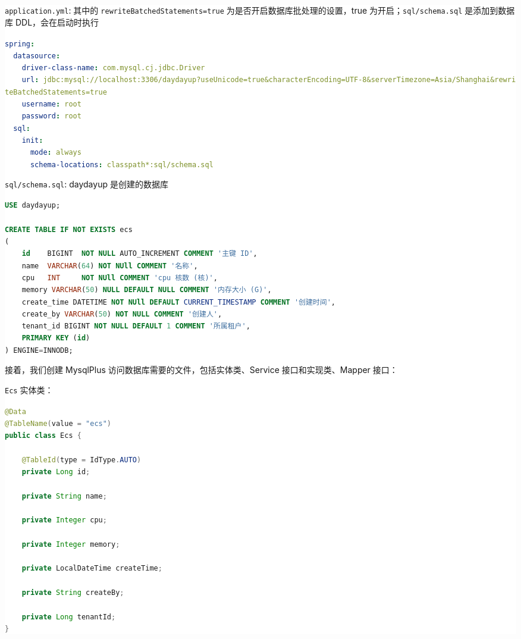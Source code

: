 `application.yml`: 其中的 `rewriteBatchedStatements=true` 为是否开启数据库批处理的设置，true 为开启；`sql/schema.sql` 是添加到数据库 DDL，会在启动时执行
```yml
spring:
  datasource:
    driver-class-name: com.mysql.cj.jdbc.Driver
    url: jdbc:mysql://localhost:3306/daydayup?useUnicode=true&characterEncoding=UTF-8&serverTimezone=Asia/Shanghai&rewriteBatchedStatements=true
    username: root
    password: root
  sql:
    init:
      mode: always
      schema-locations: classpath*:sql/schema.sql

```

`sql/schema.sql`: daydayup 是创建的数据库

```sql
USE daydayup;

CREATE TABLE IF NOT EXISTS ecs
(
    id    BIGINT  NOT NULL AUTO_INCREMENT COMMENT '主键 ID',
    name  VARCHAR(64) NOT NUll COMMENT '名称',
    cpu   INT     NOT NUll COMMENT 'cpu 核数 (核)',
    memory VARCHAR(50) NULL DEFAULT NULL COMMENT '内存大小 (G)',
    create_time DATETIME NOT NUll DEFAULT CURRENT_TIMESTAMP COMMENT '创建时间',
    create_by VARCHAR(50) NOT NULL COMMENT '创建人',
    tenant_id BIGINT NOT NULL DEFAULT 1 COMMENT '所属租户',
    PRIMARY KEY (id)
) ENGINE=INNODB;
```

接着，我们创建 MysqlPlus 访问数据库需要的文件，包括实体类、Service 接口和实现类、Mapper 接口：

`Ecs` 实体类：

```java
@Data
@TableName(value = "ecs")
public class Ecs {

    @TableId(type = IdType.AUTO)
    private Long id;

    private String name;

    private Integer cpu;

    private Integer memory;

    private LocalDateTime createTime;

    private String createBy;

    private Long tenantId;
}
```

